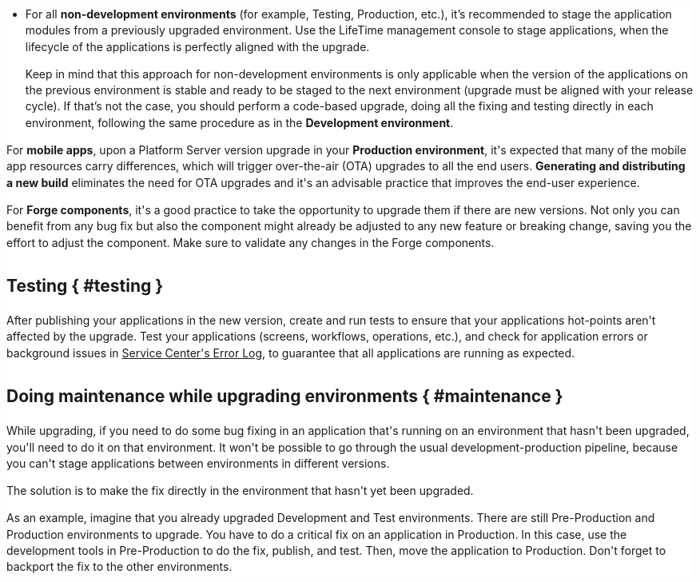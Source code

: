 * For all **non-development environments** (for example, Testing, Production, etc.), it’s recommended to stage the application modules from a previously upgraded environment. Use the LifeTime management console to stage applications, when the lifecycle of the applications is perfectly aligned with the upgrade.

    <div class="info" markdown="1">

    Keep in mind that this approach for non-development environments is only applicable when the version of the applications on the previous environment is stable and ready to be staged to the next environment (upgrade must be aligned with your release cycle). If that’s not the case, you should perform a code-based upgrade, doing all the fixing and testing directly in each environment, following the same procedure as in the **Development environment**.

    </div>

For **mobile apps**, upon a Platform Server version upgrade in your **Production environment**, it's expected that many of the mobile app resources carry differences, which will trigger over-the-air (OTA) upgrades to all the end users. **Generating and distributing a new build** eliminates the need for OTA upgrades and it's an advisable practice that improves the end-user experience.

For **Forge components**, it's a good practice to take the opportunity to upgrade them if there are new versions. Not only you can benefit from any bug fix but also the component might already be adjusted to any new feature or breaking change, saving you the effort to adjust the component. Make sure to validate any changes in the Forge components.

## Testing { #testing }

After publishing your applications in the new version, create and run tests to ensure that your applications hot-points aren't affected by the upgrade. Test your applications (screens, workflows, operations, etc.), and check for application errors or background issues in [Service Center's Error Log](../../managing-the-applications-lifecycle/monitor-and-troubleshoot/monitoring-an-environment.md), to guarantee that all applications are running as expected.

## Doing maintenance while upgrading environments { #maintenance }

While upgrading, if you need to do some bug fixing in an application that's running on an environment that hasn't been upgraded, you'll need to do it on that environment. It won't be possible to go through the usual development-production pipeline, because you can't stage applications between environments in different versions.

The solution is to make the fix directly in the environment that hasn't yet been upgraded.

As an example, imagine that you already upgraded Development and Test environments. There are still Pre-Production and Production environments to upgrade. You have to do a critical fix on an application in Production. In this case, use the development tools in Pre-Production to do the fix, publish, and test. Then, move the application to Production. Don't forget to backport the fix to the other environments.
